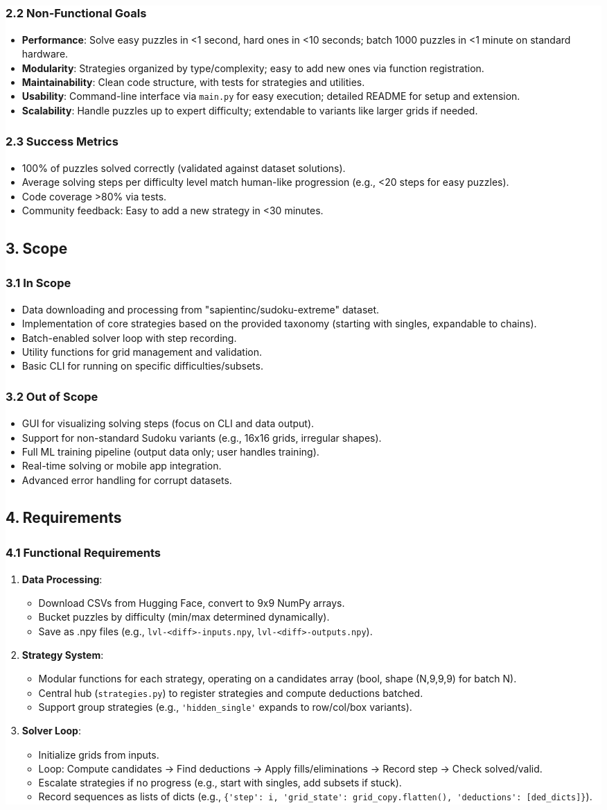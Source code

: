 ### 2.2 Non-Functional Goals
- **Performance**: Solve easy puzzles in <1 second, hard ones in <10 seconds; batch 1000 puzzles in <1 minute on standard hardware.
- **Modularity**: Strategies organized by type/complexity; easy to add new ones via function registration.
- **Maintainability**: Clean code structure, with tests for strategies and utilities.
- **Usability**: Command-line interface via `main.py` for easy execution; detailed README for setup and extension.
- **Scalability**: Handle puzzles up to expert difficulty; extendable to variants like larger grids if needed.

### 2.3 Success Metrics
- 100% of puzzles solved correctly (validated against dataset solutions).
- Average solving steps per difficulty level match human-like progression (e.g., <20 steps for easy puzzles).
- Code coverage >80% via tests.
- Community feedback: Easy to add a new strategy in <30 minutes.

## 3. Scope
### 3.1 In Scope
- Data downloading and processing from "sapientinc/sudoku-extreme" dataset.
- Implementation of core strategies based on the provided taxonomy (starting with singles, expandable to chains).
- Batch-enabled solver loop with step recording.
- Utility functions for grid management and validation.
- Basic CLI for running on specific difficulties/subsets.

### 3.2 Out of Scope
- GUI for visualizing solving steps (focus on CLI and data output).
- Support for non-standard Sudoku variants (e.g., 16x16 grids, irregular shapes).
- Full ML training pipeline (output data only; user handles training).
- Real-time solving or mobile app integration.
- Advanced error handling for corrupt datasets.

## 4. Requirements
### 4.1 Functional Requirements
1. **Data Processing**:
   - Download CSVs from Hugging Face, convert to 9x9 NumPy arrays.
   - Bucket puzzles by difficulty (min/max determined dynamically).
   - Save as .npy files (e.g., `lvl-<diff>-inputs.npy`, `lvl-<diff>-outputs.npy`).

2. **Strategy System**:
   - Modular functions for each strategy, operating on a candidates array (bool, shape (N,9,9,9) for batch N).
   - Central hub (`strategies.py`) to register strategies and compute deductions batched.
   - Support group strategies (e.g., `'hidden_single'` expands to row/col/box variants).

3. **Solver Loop**:
   - Initialize grids from inputs.
   - Loop: Compute candidates → Find deductions → Apply fills/eliminations → Record step → Check solved/valid.
   - Escalate strategies if no progress (e.g., start with singles, add subsets if stuck).
   - Record sequences as lists of dicts (e.g., `{'step': i, 'grid_state': grid_copy.flatten(), 'deductions': [ded_dicts]}`).
